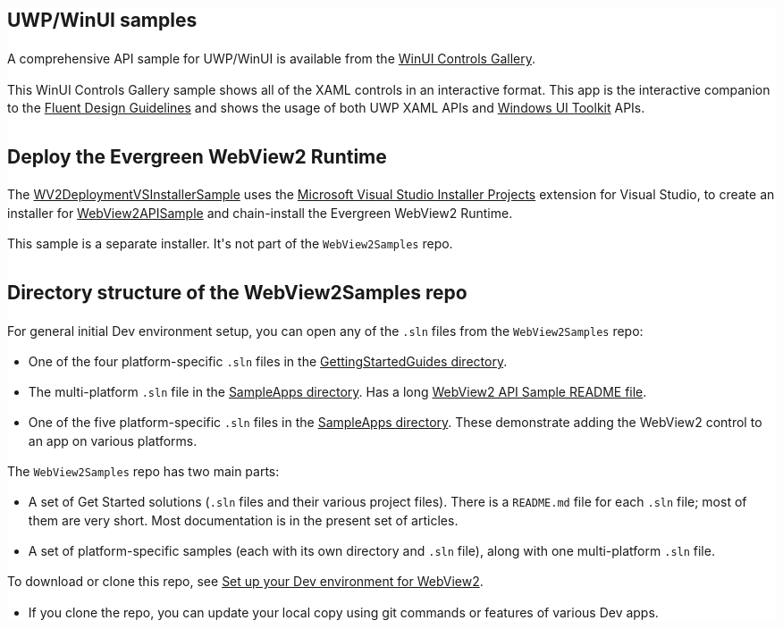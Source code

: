 

## UWP/WinUI samples

A comprehensive API sample for UWP/WinUI is available from the [WinUI Controls Gallery](https://github.com/microsoft/Xaml-Controls-Gallery/tree/winui3preview).

This WinUI Controls Gallery sample shows all of the XAML controls in an interactive format.  This app is the interactive companion to the [Fluent Design Guidelines](/windows/uwp/design/basics/) and shows the usage of both UWP XAML APIs and [Windows UI Toolkit](/uwp/toolkits/winui/) APIs.



## Deploy the Evergreen WebView2 Runtime

The [WV2DeploymentVSInstallerSample](https://github.com/MicrosoftEdge/WebView2Samples/blob/master/SampleApps/WV2DeploymentVSInstallerSample/README.md) uses the [Microsoft Visual Studio Installer Projects](https://marketplace.visualstudio.com/items?itemName=visualstudioclient.MicrosoftVisualStudio2017InstallerProjects) extension for Visual Studio, to create an installer for [WebView2APISample](https://github.com/MicrosoftEdge/WebView2Samples/blob/master/SampleApps/WebView2APISample/README.md) and chain-install the Evergreen WebView2 Runtime.

This sample is a separate installer. It's not part of the `WebView2Samples` repo.





## Directory structure of the WebView2Samples repo

For general initial Dev environment setup, you can open any of the `.sln` files from the `WebView2Samples` repo:

*  One of the four platform-specific `.sln` files in the [GettingStartedGuides directory](https://github.com/MicrosoftEdge/WebView2Samples/tree/master/GettingStartedGuides).

*  The multi-platform `.sln` file in the [SampleApps directory](https://github.com/MicrosoftEdge/WebView2Samples/tree/master/SampleApps).  Has a long [WebView2 API Sample README file](https://github.com/MicrosoftEdge/WebView2Samples/tree/master/SampleApps/WebView2APISample#readme).

*  One of the five platform-specific `.sln` files in the [SampleApps directory](https://github.com/MicrosoftEdge/WebView2Samples/tree/master/SampleApps).  These demonstrate adding the WebView2 control to an app on various platforms.


The `WebView2Samples` repo has two main parts:

*  A set of Get Started solutions (`.sln` files and their various project files).  There is a `README.md` file for each `.sln` file; most of them are very short.  Most documentation is in the present set of articles.

*  A set of platform-specific samples (each with its own directory and `.sln` file), along with one multi-platform `.sln` file.


To download or clone this repo, see [Set up your Dev environment for WebView2](how-to/machine-setup.md).

*  If you clone the repo, you can update your local copy using git commands or features of various Dev apps.
